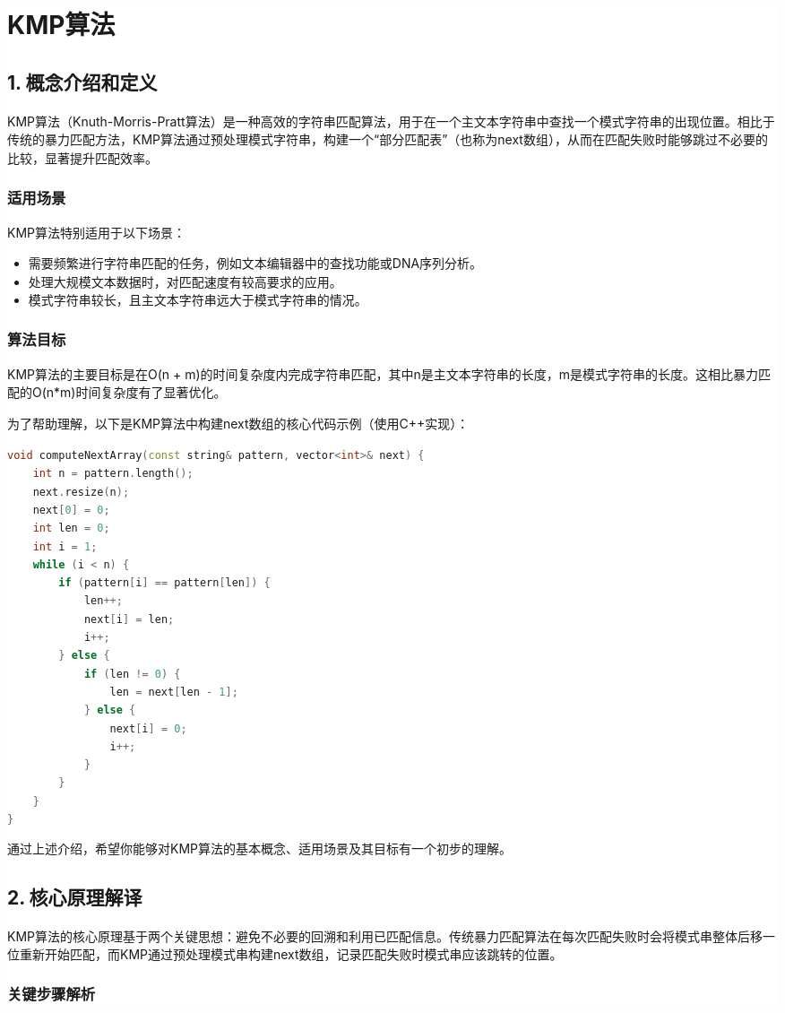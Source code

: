 # KMP算法

## 1. 概念介绍和定义

KMP算法（Knuth-Morris-Pratt算法）是一种高效的字符串匹配算法，用于在一个主文本字符串中查找一个模式字符串的出现位置。相比于传统的暴力匹配方法，KMP算法通过预处理模式字符串，构建一个“部分匹配表”（也称为next数组），从而在匹配失败时能够跳过不必要的比较，显著提升匹配效率。

### 适用场景
KMP算法特别适用于以下场景：
- 需要频繁进行字符串匹配的任务，例如文本编辑器中的查找功能或DNA序列分析。
- 处理大规模文本数据时，对匹配速度有较高要求的应用。
- 模式字符串较长，且主文本字符串远大于模式字符串的情况。

### 算法目标
KMP算法的主要目标是在O(n + m)的时间复杂度内完成字符串匹配，其中n是主文本字符串的长度，m是模式字符串的长度。这相比暴力匹配的O(n*m)时间复杂度有了显著优化。

为了帮助理解，以下是KMP算法中构建next数组的核心代码示例（使用C++实现）：

```cpp
void computeNextArray(const string& pattern, vector<int>& next) {
    int n = pattern.length();
    next.resize(n);
    next[0] = 0;
    int len = 0;
    int i = 1;
    while (i < n) {
        if (pattern[i] == pattern[len]) {
            len++;
            next[i] = len;
            i++;
        } else {
            if (len != 0) {
                len = next[len - 1];
            } else {
                next[i] = 0;
                i++;
            }
        }
    }
}
```

通过上述介绍，希望你能够对KMP算法的基本概念、适用场景及其目标有一个初步的理解。

## 2. 核心原理解译

KMP算法的核心原理基于两个关键思想：避免不必要的回溯和利用已匹配信息。传统暴力匹配算法在每次匹配失败时会将模式串整体后移一位重新开始匹配，而KMP通过预处理模式串构建next数组，记录匹配失败时模式串应该跳转的位置。

### 关键步骤解析

